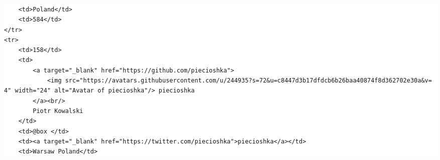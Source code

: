 		<td>Poland</td>
		<td>584</td>
	</tr>
	<tr>
		<td>158</td>
		<td>
			<a target="_blank" href="https://github.com/piecioshka">
				<img src="https://avatars.githubusercontent.com/u/244935?s=72&u=c8447d3b17dfdcb6b26baa40874f8d362702e30a&v=4" width="24" alt="Avatar of piecioshka"/> piecioshka
			</a><br/>
			Piotr Kowalski
		</td>
		<td>@box </td>
		<td><a target="_blank" href="https://twitter.com/piecioshka">piecioshka</a></td>
		<td>Warsaw Poland</td>
